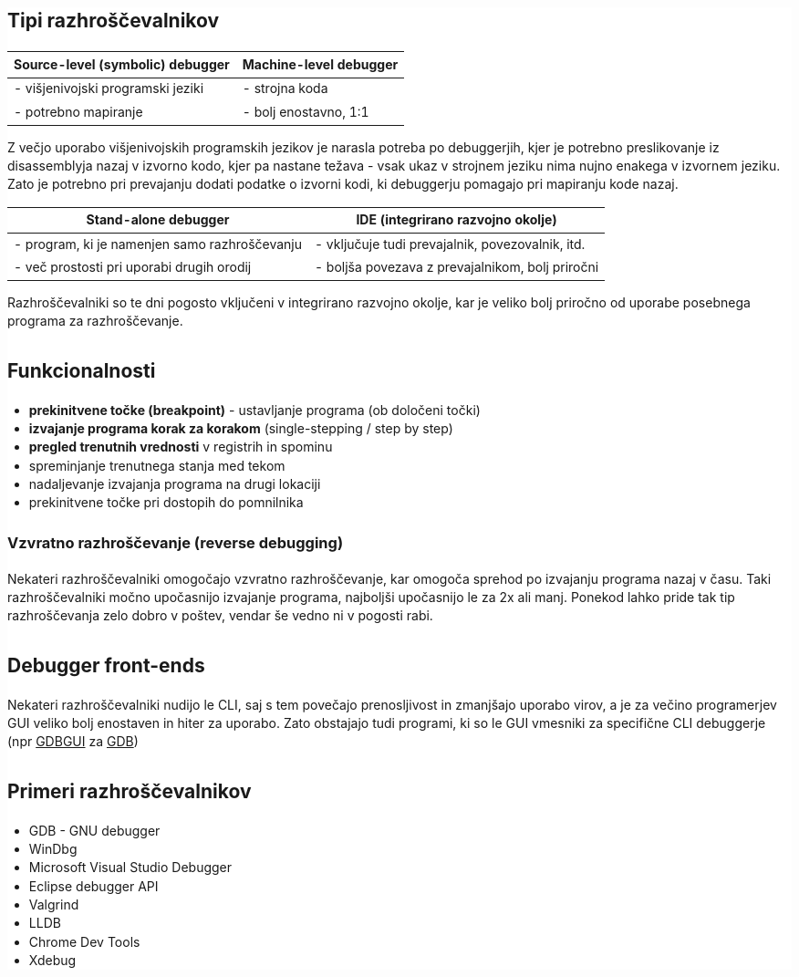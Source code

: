 
## Tipi razhroščevalnikov ##
| Source-level (symbolic) debugger  | Machine-level debugger |
|-----------------------------------|------------------------|
| - višjenivojski programski jeziki | - strojna koda         |
| - potrebno mapiranje              | - bolj enostavno, 1:1  |

Z večjo uporabo višjenivojskih programskih jezikov je narasla potreba po debuggerjih, kjer je potrebno preslikovanje iz disassemblyja nazaj v izvorno kodo, kjer pa nastane težava - vsak ukaz v strojnem jeziku nima nujno enakega v izvornem jeziku. Zato je potrebno pri prevajanju dodati podatke o izvorni kodi, ki debuggerju pomagajo pri mapiranju kode nazaj.

| Stand-alone debugger                          | IDE (integrirano razvojno okolje)                |
|-----------------------------------------------|--------------------------------------------------|
| - program, ki je namenjen samo razhroščevanju | - vključuje tudi prevajalnik, povezovalnik, itd. |
| - več prostosti pri uporabi drugih orodij     | - boljša povezava z prevajalnikom, bolj priročni |

Razhroščevalniki so te dni pogosto vključeni v integrirano razvojno okolje, kar je veliko bolj priročno od uporabe posebnega programa za razhroščevanje.

## Funkcionalnosti ##
- **prekinitvene točke (breakpoint)** - ustavljanje programa (ob določeni točki)
- **izvajanje programa korak za korakom** (single-stepping / step by step)
- **pregled trenutnih vrednosti** v registrih in spominu
- spreminjanje trenutnega stanja med tekom
- nadaljevanje izvajanja programa na drugi lokaciji
- prekinitvene točke pri dostopih do pomnilnika
### Vzvratno razhroščevanje (reverse debugging) ###
Nekateri razhroščevalniki omogočajo vzvratno razhroščevanje, kar omogoča sprehod po izvajanju programa nazaj v času. Taki razhroščevalniki močno upočasnijo izvajanje programa, najboljši upočasnijo le za 2x ali manj. Ponekod lahko pride tak tip razhroščevanja zelo dobro v poštev, vendar še vedno ni v pogosti rabi.

## Debugger front-ends ##
Nekateri razhroščevalniki nudijo le CLI, saj s tem povečajo prenosljivost in zmanjšajo uporabo virov, a je za večino programerjev GUI veliko bolj enostaven in hiter za uporabo. Zato obstajajo tudi programi, ki so le GUI vmesniki za specifične CLI debuggerje (npr [GDBGUI](https://github.com/cs01/gdbgui) za [GDB](https://en.wikipedia.org/wiki/GNU_Debugger))

## Primeri razhroščevalnikov ##
- GDB - GNU debugger
- WinDbg
- Microsoft Visual Studio Debugger
- Eclipse debugger API
- Valgrind
- LLDB
- Chrome Dev Tools
- Xdebug
